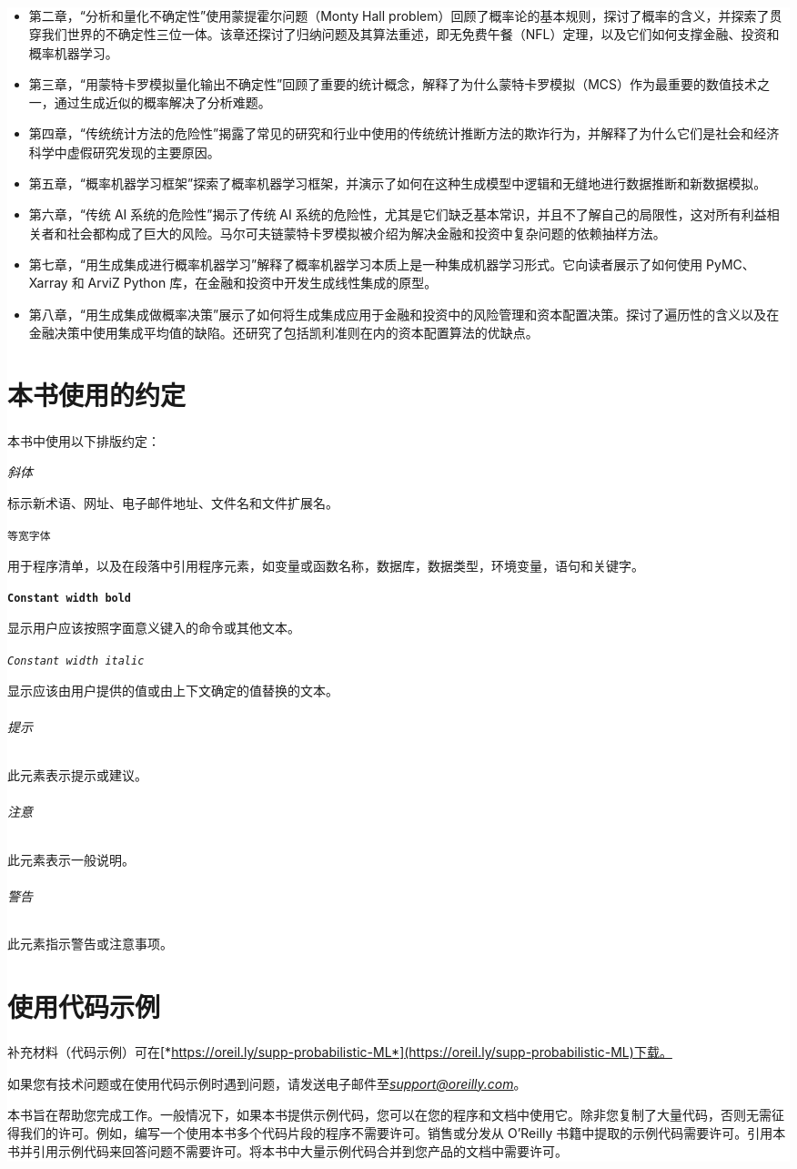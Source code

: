 +   第二章，“分析和量化不确定性”使用蒙提霍尔问题（Monty Hall problem）回顾了概率论的基本规则，探讨了概率的含义，并探索了贯穿我们世界的不确定性三位一体。该章还探讨了归纳问题及其算法重述，即无免费午餐（NFL）定理，以及它们如何支撑金融、投资和概率机器学习。

+   第三章，“用蒙特卡罗模拟量化输出不确定性”回顾了重要的统计概念，解释了为什么蒙特卡罗模拟（MCS）作为最重要的数值技术之一，通过生成近似的概率解决了分析难题。

+   第四章，“传统统计方法的危险性”揭露了常见的研究和行业中使用的传统统计推断方法的欺诈行为，并解释了为什么它们是社会和经济科学中虚假研究发现的主要原因。

+   第五章，“概率机器学习框架”探索了概率机器学习框架，并演示了如何在这种生成模型中逻辑和无缝地进行数据推断和新数据模拟。

+   第六章，“传统 AI 系统的危险性”揭示了传统 AI 系统的危险性，尤其是它们缺乏基本常识，并且不了解自己的局限性，这对所有利益相关者和社会都构成了巨大的风险。马尔可夫链蒙特卡罗模拟被介绍为解决金融和投资中复杂问题的依赖抽样方法。

+   第七章，“用生成集成进行概率机器学习”解释了概率机器学习本质上是一种集成机器学习形式。它向读者展示了如何使用 PyMC、Xarray 和 ArviZ Python 库，在金融和投资中开发生成线性集成的原型。

+   第八章，“用生成集成做概率决策”展示了如何将生成集成应用于金融和投资中的风险管理和资本配置决策。探讨了遍历性的含义以及在金融决策中使用集成平均值的缺陷。还研究了包括凯利准则在内的资本配置算法的优缺点。

# 本书使用的约定

本书中使用以下排版约定：

*斜体*

标示新术语、网址、电子邮件地址、文件名和文件扩展名。

`等宽字体`

用于程序清单，以及在段落中引用程序元素，如变量或函数名称，数据库，数据类型，环境变量，语句和关键字。

**`Constant width bold`**

显示用户应该按照字面意义键入的命令或其他文本。

*`Constant width italic`*

显示应该由用户提供的值或由上下文确定的值替换的文本。

###### 提示

此元素表示提示或建议。

###### 注意

此元素表示一般说明。

###### 警告

此元素指示警告或注意事项。

# 使用代码示例

补充材料（代码示例）可在[*https://oreil.ly/supp-probabilistic-ML*](https://oreil.ly/supp-probabilistic-ML)下载。

如果您有技术问题或在使用代码示例时遇到问题，请发送电子邮件至*support@oreilly.com*。

本书旨在帮助您完成工作。一般情况下，如果本书提供示例代码，您可以在您的程序和文档中使用它。除非您复制了大量代码，否则无需征得我们的许可。例如，编写一个使用本书多个代码片段的程序不需要许可。销售或分发从 O’Reilly 书籍中提取的示例代码需要许可。引用本书并引用示例代码来回答问题不需要许可。将本书中大量示例代码合并到您产品的文档中需要许可。
